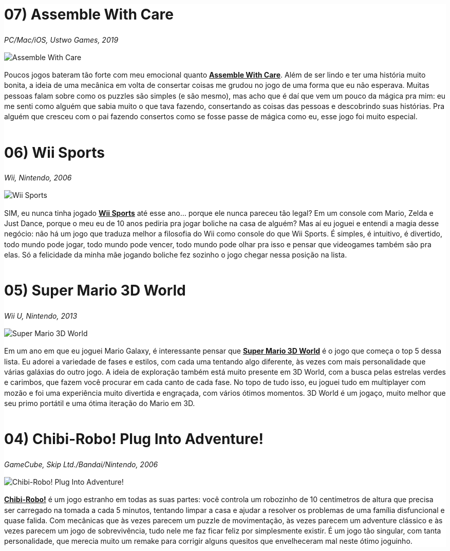 # 07) Assemble With Care
_PC/Mac/iOS, Ustwo Games, 2019_

![Assemble With Care](/img/posts/best-digital-games-2021/07.jpg)

Poucos jogos bateram tão forte com meu emocional quanto **[Assemble With Care](https://www.ustwogames.co.uk/games/assemble/)**. Além de ser lindo e ter uma história muito bonita, a ideia de uma mecânica em volta de consertar coisas me grudou no jogo de uma forma que eu não esperava. Muitas pessoas falam sobre como os puzzles são simples (e são mesmo), mas acho que é daí que vem um pouco da mágica pra mim: eu me senti como alguém que sabia muito o que tava fazendo, consertando as coisas das pessoas e descobrindo suas histórias. Pra alguém que cresceu com o pai fazendo consertos como se fosse passe de mágica como eu, esse jogo foi muito especial.

# 06) Wii Sports
_Wii, Nintendo, 2006_

![Wii Sports](/img/posts/best-digital-games-2021/06.jpg)

SIM, eu nunca tinha jogado **[Wii Sports](https://www.nintendo.pt/Jogos/Wii/Wii-Sports-283971.html)** até esse ano… porque ele nunca pareceu tão legal? Em um console com Mario, Zelda e Just Dance, porque o meu eu de 10 anos pediria pra jogar boliche na casa de alguém? Mas aí eu joguei e entendi a magia desse negócio: não há um jogo que traduza melhor a filosofia do Wii como console do que Wii Sports. É simples, é intuitivo, é divertido, todo mundo pode jogar, todo mundo pode vencer, todo mundo pode olhar pra isso e pensar que videogames também são pra elas. Só a felicidade da minha mãe jogando boliche fez sozinho o jogo chegar nessa posição na lista.

# 05) Super Mario 3D World
_Wii U, Nintendo, 2013_

![Super Mario 3D World](/img/posts/best-digital-games-2021/05.jpg)

Em um ano em que eu joguei Mario Galaxy, é interessante pensar que **[Super Mario 3D World](https://www.nintendo.pt/Jogos/Wii-U/SUPER-MARIO-3D-WORLD-765385.html)** é o jogo que começa o top 5 dessa lista. Eu adorei a variedade de fases e estilos, com cada uma tentando algo diferente, às vezes com mais personalidade que várias galáxias do outro jogo. A ideia de exploração também está muito presente em 3D World, com a busca pelas estrelas verdes e carimbos, que fazem você procurar em cada canto de cada fase. No topo de tudo isso, eu joguei tudo em multiplayer com mozão e foi uma experiência muito divertida e engraçada, com vários ótimos momentos. 3D World é um jogaço, muito melhor que seu primo portátil e uma ótima iteração do Mario em 3D.

# 04) Chibi-Robo! Plug Into Adventure!
_GameCube, Skip Ltd./Bandai/Nintendo, 2006_

![Chibi-Robo! Plug Into Adventure!](/img/posts/best-digital-games-2021/04.jpg)

**[Chibi-Robo!](https://en.wikipedia.org/wiki/Chibi-Robo!_(video_game))** é um jogo estranho em todas as suas partes: você controla um robozinho de 10 centímetros de altura que precisa ser carregado na tomada a cada 5 minutos, tentando limpar a casa e ajudar a resolver os problemas de uma família disfuncional e quase falida. Com mecânicas que às vezes parecem um puzzle de movimentação, às vezes parecem um adventure clássico e às vezes parecem um jogo de sobrevivência, tudo nele me faz ficar feliz por simplesmente existir. É um jogo tão singular, com tanta personalidade, que merecia muito um remake para corrigir alguns quesitos que envelheceram mal neste ótimo joguinho.
